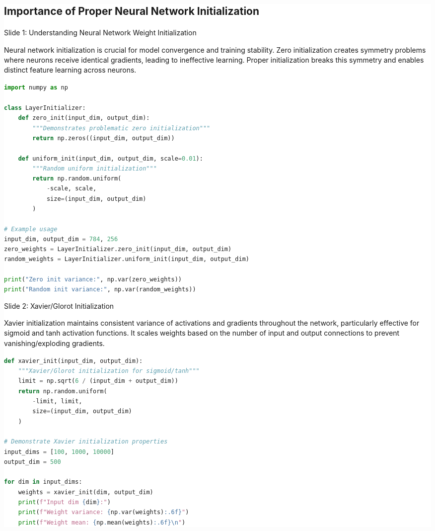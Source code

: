## Importance of Proper Neural Network Initialization
Slide 1: Understanding Neural Network Weight Initialization

Neural network initialization is crucial for model convergence and training stability. Zero initialization creates symmetry problems where neurons receive identical gradients, leading to ineffective learning. Proper initialization breaks this symmetry and enables distinct feature learning across neurons.

```python
import numpy as np

class LayerInitializer:
    def zero_init(input_dim, output_dim):
        """Demonstrates problematic zero initialization"""
        return np.zeros((input_dim, output_dim))

    def uniform_init(input_dim, output_dim, scale=0.01):
        """Random uniform initialization"""
        return np.random.uniform(
            -scale, scale, 
            size=(input_dim, output_dim)
        )

# Example usage
input_dim, output_dim = 784, 256
zero_weights = LayerInitializer.zero_init(input_dim, output_dim)
random_weights = LayerInitializer.uniform_init(input_dim, output_dim)

print("Zero init variance:", np.var(zero_weights))
print("Random init variance:", np.var(random_weights))
```

Slide 2: Xavier/Glorot Initialization

Xavier initialization maintains consistent variance of activations and gradients throughout the network, particularly effective for sigmoid and tanh activation functions. It scales weights based on the number of input and output connections to prevent vanishing/exploding gradients.

```python
def xavier_init(input_dim, output_dim):
    """Xavier/Glorot initialization for sigmoid/tanh"""
    limit = np.sqrt(6 / (input_dim + output_dim))
    return np.random.uniform(
        -limit, limit, 
        size=(input_dim, output_dim)
    )

# Demonstrate Xavier initialization properties
input_dims = [100, 1000, 10000]
output_dim = 500

for dim in input_dims:
    weights = xavier_init(dim, output_dim)
    print(f"Input dim {dim}:")
    print(f"Weight variance: {np.var(weights):.6f}")
    print(f"Weight mean: {np.mean(weights):.6f}\n")
```
